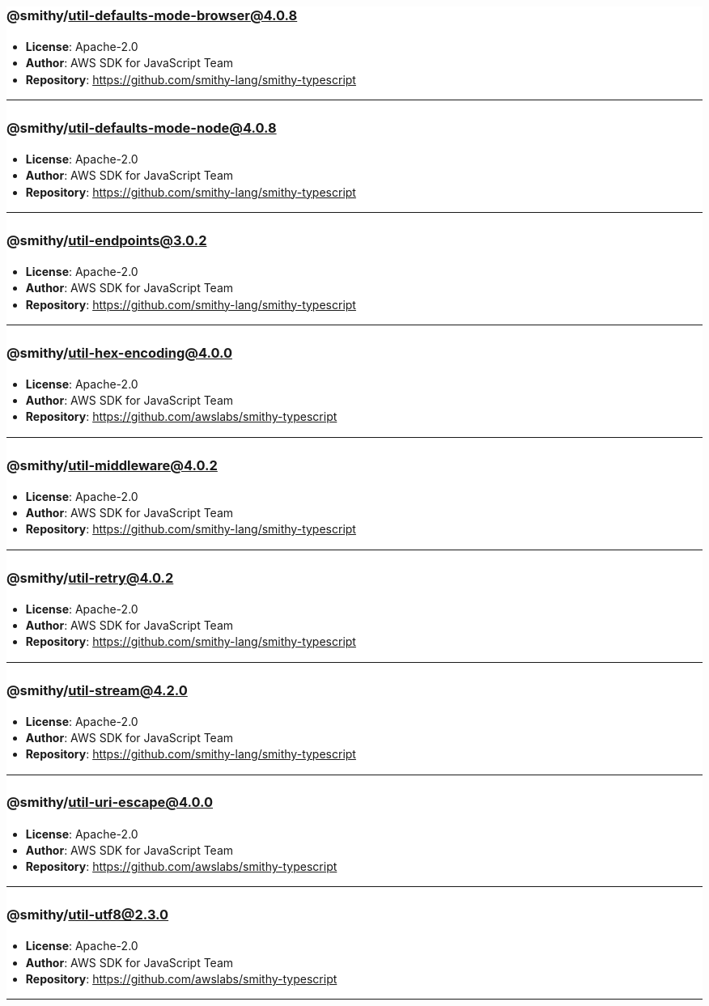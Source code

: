 ### @smithy/util-defaults-mode-browser@4.0.8
- **License**: Apache-2.0
- **Author**: AWS SDK for JavaScript Team
- **Repository**: https://github.com/smithy-lang/smithy-typescript

---
### @smithy/util-defaults-mode-node@4.0.8
- **License**: Apache-2.0
- **Author**: AWS SDK for JavaScript Team
- **Repository**: https://github.com/smithy-lang/smithy-typescript

---
### @smithy/util-endpoints@3.0.2
- **License**: Apache-2.0
- **Author**: AWS SDK for JavaScript Team
- **Repository**: https://github.com/smithy-lang/smithy-typescript

---
### @smithy/util-hex-encoding@4.0.0
- **License**: Apache-2.0
- **Author**: AWS SDK for JavaScript Team
- **Repository**: https://github.com/awslabs/smithy-typescript

---
### @smithy/util-middleware@4.0.2
- **License**: Apache-2.0
- **Author**: AWS SDK for JavaScript Team
- **Repository**: https://github.com/smithy-lang/smithy-typescript

---
### @smithy/util-retry@4.0.2
- **License**: Apache-2.0
- **Author**: AWS SDK for JavaScript Team
- **Repository**: https://github.com/smithy-lang/smithy-typescript

---
### @smithy/util-stream@4.2.0
- **License**: Apache-2.0
- **Author**: AWS SDK for JavaScript Team
- **Repository**: https://github.com/smithy-lang/smithy-typescript

---
### @smithy/util-uri-escape@4.0.0
- **License**: Apache-2.0
- **Author**: AWS SDK for JavaScript Team
- **Repository**: https://github.com/awslabs/smithy-typescript

---
### @smithy/util-utf8@2.3.0
- **License**: Apache-2.0
- **Author**: AWS SDK for JavaScript Team
- **Repository**: https://github.com/awslabs/smithy-typescript

---